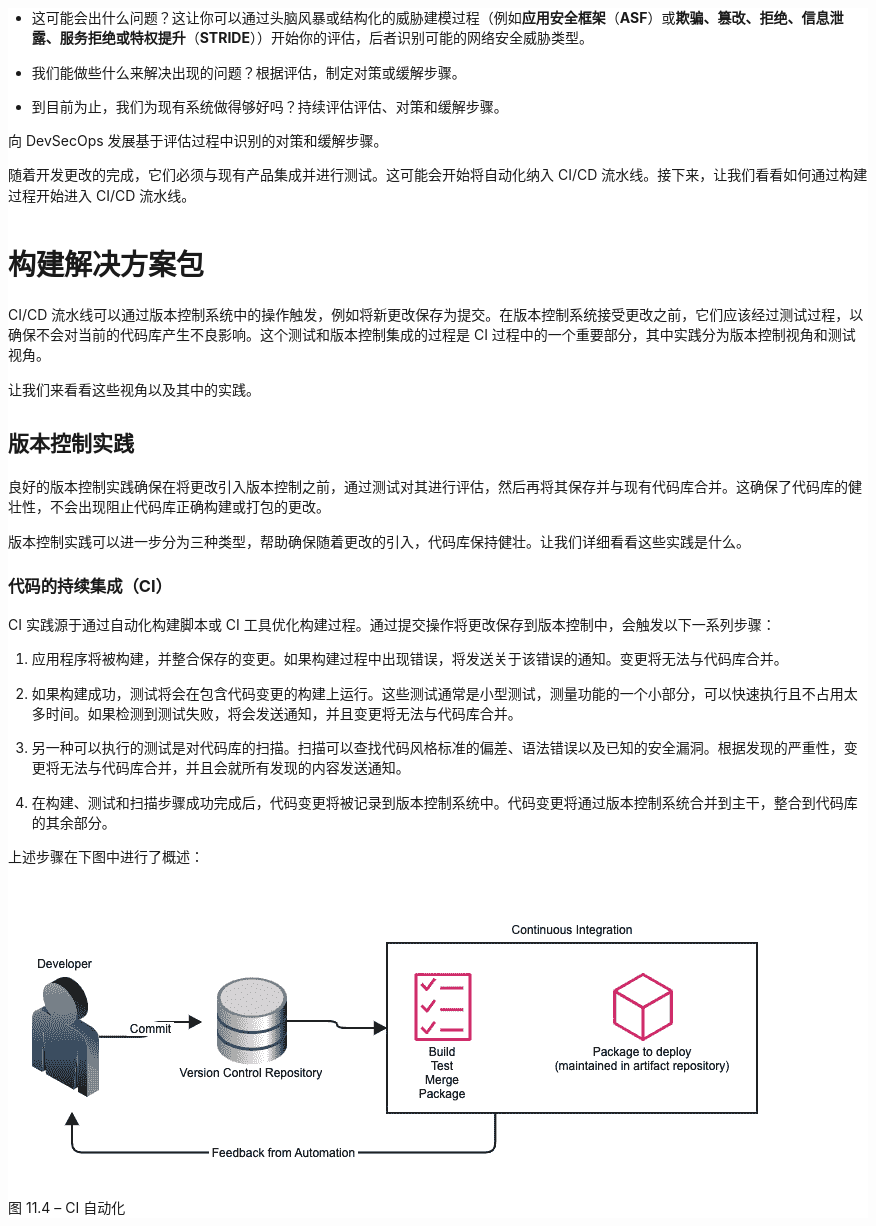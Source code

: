 +   这可能会出什么问题？这让你可以通过头脑风暴或结构化的威胁建模过程（例如**应用安全框架**（**ASF**）或**欺骗、篡改、拒绝、信息泄露、服务拒绝或特权提升**（**STRIDE**））开始你的评估，后者识别可能的网络安全威胁类型。

+   我们能做些什么来解决出现的问题？根据评估，制定对策或缓解步骤。

+   到目前为止，我们为现有系统做得够好吗？持续评估评估、对策和缓解步骤。

向 DevSecOps 发展基于评估过程中识别的对策和缓解步骤。

随着开发更改的完成，它们必须与现有产品集成并进行测试。这可能会开始将自动化纳入 CI/CD 流水线。接下来，让我们看看如何通过构建过程开始进入 CI/CD 流水线。

# 构建解决方案包

CI/CD 流水线可以通过版本控制系统中的操作触发，例如将新更改保存为提交。在版本控制系统接受更改之前，它们应该经过测试过程，以确保不会对当前的代码库产生不良影响。这个测试和版本控制集成的过程是 CI 过程中的一个重要部分，其中实践分为版本控制视角和测试视角。

让我们来看看这些视角以及其中的实践。

## 版本控制实践

良好的版本控制实践确保在将更改引入版本控制之前，通过测试对其进行评估，然后再将其保存并与现有代码库合并。这确保了代码库的健壮性，不会出现阻止代码库正确构建或打包的更改。

版本控制实践可以进一步分为三种类型，帮助确保随着更改的引入，代码库保持健壮。让我们详细看看这些实践是什么。

### 代码的持续集成（CI）

CI 实践源于通过自动化构建脚本或 CI 工具优化构建过程。通过提交操作将更改保存到版本控制中，会触发以下一系列步骤：

1.  应用程序将被构建，并整合保存的变更。如果构建过程中出现错误，将发送关于该错误的通知。变更将无法与代码库合并。

1.  如果构建成功，测试将会在包含代码变更的构建上运行。这些测试通常是小型测试，测量功能的一个小部分，可以快速执行且不占用太多时间。如果检测到测试失败，将会发送通知，并且变更将无法与代码库合并。

1.  另一种可以执行的测试是对代码库的扫描。扫描可以查找代码风格标准的偏差、语法错误以及已知的安全漏洞。根据发现的严重性，变更将无法与代码库合并，并且会就所有发现的内容发送通知。

1.  在构建、测试和扫描步骤成功完成后，代码变更将被记录到版本控制系统中。代码变更将通过版本控制系统合并到主干，整合到代码库的其余部分。

上述步骤在下图中进行了概述：

![图 11.4 – CI 自动化](img/B18756_11_04.jpg)

图 11.4 – CI 自动化
